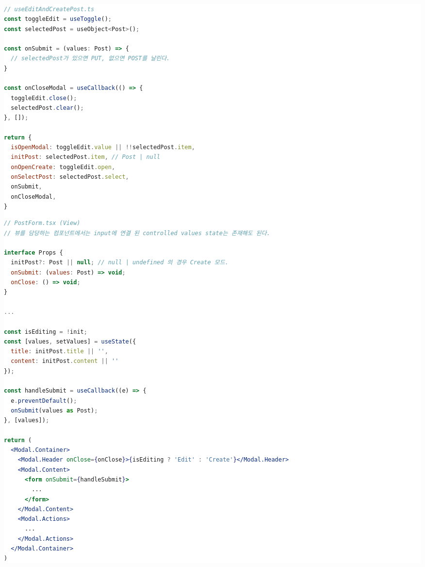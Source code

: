 ```jsx
// useEditAndCreatePost.ts
const toggleEdit = useToggle();
const selectedPost = useObject<Post>();

const onSubmit = (values: Post) => {
  // selectedPost가 있으면 PUT, 없으면 POST를 날린다.
}

const onCloseModal = useCallback(() => {
  toggleEdit.close();
  selectedPost.clear();
}, []);

return {
  isOpenModal: toggleEdit.value || !!selectedPost.item,
  initPost: selectedPost.item, // Post | null
  onOpenCreate: toggleEdit.open,
  onSelectPost: selectedPost.select,
  onSubmit,
  onCloseModal,
}
```

```jsx
// PostForm.tsx (View)
// 뷰를 담당하는 컴포넌트에서는 input에 연결 된 controlled values state는 존재해도 된다.

interface Props {
  initPost?: Post || null; // null | undefined 의 경우 Create 모드.
  onSubmit: (values: Post) => void;
  onClose: () => void;
}

...

const isEditing = !init;
const [values, setValues] = useState({
  title: initPost.title || '',
  content: initPost.content || ''
});

const handleSubmit = useCallback((e) => {
  e.preventDefault();
  onSubmit(values as Post);
}, [values]);

return (
  <Modal.Container>
    <Modal.Header onClose={onClose}>{isEditing ? 'Edit' : 'Create'}</Modal.Header>
    <Modal.Content>
      <form onSubmit={handleSubmit}>
        ...
      </form>
    </Modal.Content>
    <Modal.Actions>
      ...
    </Modal.Actions>
  </Modal.Container>
)
```
